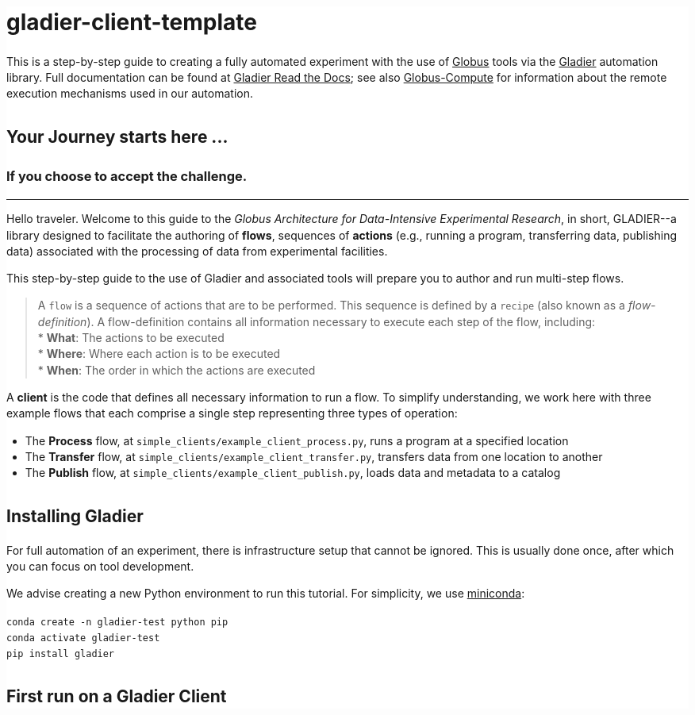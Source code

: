 # gladier-client-template

This is a step-by-step guide to creating a fully automated experiment with the use of [Globus](https://www.globus.org) tools via the [Gladier](https://github.com/globus-gladier/gladier) automation library. Full documentation can be found at [Gladier Read the Docs](https://gladier.readthedocs.io/); see also [Globus-Compute](https://globus-compute.readthedocs.io/) for information about the remote execution mechanisms used in our automation.

## Your Journey starts here ...
### If you choose to accept the challenge.
------------------------------
Hello traveler. Welcome to this guide to the _Globus Architecture for Data-Intensive Experimental Research_, in short, GLADIER--a library designed to facilitate the authoring of **flows**, sequences of **actions** (e.g., running a program, transferring data, publishing data) associated with the processing of data from experimental facilities.

This step-by-step guide to the use of Gladier and associated tools will prepare you to author and run multi-step flows.

> A `flow` is a sequence of actions that are to be performed. This sequence is defined by a `recipe` (also known as a *flow-definition*). A flow-definition contains all information necessary to execute each step of the flow, including:<br>
    * **What**: The actions to be executed <br>
    * **Where**: Where each action is to be executed <br>
    * **When**: The order in which the actions are executed

A **client** is the code that defines all necessary information to run a flow. To simplify understanding, we work here with three example flows that each comprise a single step representing three types of operation:

* The **Process** flow, at `simple_clients/example_client_process.py`, runs a program at a specified location
* The **Transfer** flow, at `simple_clients/example_client_transfer.py`, transfers data from one location to another
* The **Publish** flow, at `simple_clients/example_client_publish.py`, loads data and metadata to a catalog

## Installing Gladier

For full automation of an experiment, there is infrastructure setup that cannot be ignored. This is usually done once, after which you can focus on tool development.

We advise creating a new Python environment to run this tutorial. For simplicity, we use [miniconda](https://docs.conda.io/en/latest/miniconda.html):

    conda create -n gladier-test python pip
    conda activate gladier-test
    pip install gladier

## First run on a Gladier Client
